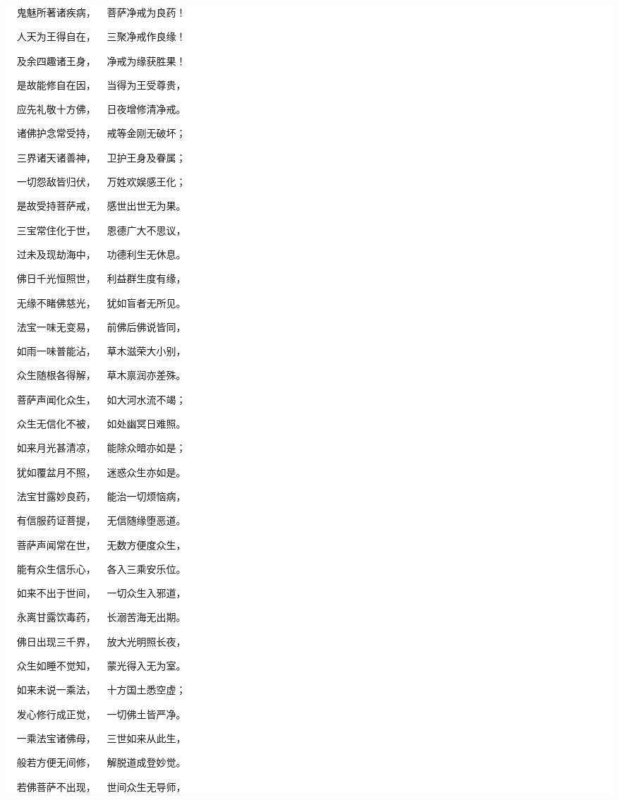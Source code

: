 &nbsp;&nbsp;&nbsp;&nbsp;鬼魅所著诸疾病，&nbsp;&nbsp;&nbsp;&nbsp;菩萨净戒为良药！

&nbsp;&nbsp;&nbsp;&nbsp;人天为王得自在，&nbsp;&nbsp;&nbsp;&nbsp;三聚净戒作良缘！

&nbsp;&nbsp;&nbsp;&nbsp;及余四趣诸王身，&nbsp;&nbsp;&nbsp;&nbsp;净戒为缘获胜果！

&nbsp;&nbsp;&nbsp;&nbsp;是故能修自在因，&nbsp;&nbsp;&nbsp;&nbsp;当得为王受尊贵，

&nbsp;&nbsp;&nbsp;&nbsp;应先礼敬十方佛，&nbsp;&nbsp;&nbsp;&nbsp;日夜增修清净戒。

&nbsp;&nbsp;&nbsp;&nbsp;诸佛护念常受持，&nbsp;&nbsp;&nbsp;&nbsp;戒等金刚无破坏；

&nbsp;&nbsp;&nbsp;&nbsp;三界诸天诸善神，&nbsp;&nbsp;&nbsp;&nbsp;卫护王身及眷属；

&nbsp;&nbsp;&nbsp;&nbsp;一切怨敌皆归伏，&nbsp;&nbsp;&nbsp;&nbsp;万姓欢娱感王化；

&nbsp;&nbsp;&nbsp;&nbsp;是故受持菩萨戒，&nbsp;&nbsp;&nbsp;&nbsp;感世出世无为果。

&nbsp;&nbsp;&nbsp;&nbsp;三宝常住化于世，&nbsp;&nbsp;&nbsp;&nbsp;恩德广大不思议，

&nbsp;&nbsp;&nbsp;&nbsp;过未及现劫海中，&nbsp;&nbsp;&nbsp;&nbsp;功德利生无休息。

&nbsp;&nbsp;&nbsp;&nbsp;佛日千光恒照世，&nbsp;&nbsp;&nbsp;&nbsp;利益群生度有缘，

&nbsp;&nbsp;&nbsp;&nbsp;无缘不睹佛慈光，&nbsp;&nbsp;&nbsp;&nbsp;犹如盲者无所见。

&nbsp;&nbsp;&nbsp;&nbsp;法宝一味无变易，&nbsp;&nbsp;&nbsp;&nbsp;前佛后佛说皆同，

&nbsp;&nbsp;&nbsp;&nbsp;如雨一味普能沾，&nbsp;&nbsp;&nbsp;&nbsp;草木滋荣大小别，

&nbsp;&nbsp;&nbsp;&nbsp;众生随根各得解，&nbsp;&nbsp;&nbsp;&nbsp;草木禀润亦差殊。

&nbsp;&nbsp;&nbsp;&nbsp;菩萨声闻化众生，&nbsp;&nbsp;&nbsp;&nbsp;如大河水流不竭；

&nbsp;&nbsp;&nbsp;&nbsp;众生无信化不被，&nbsp;&nbsp;&nbsp;&nbsp;如处幽冥日难照。

&nbsp;&nbsp;&nbsp;&nbsp;如来月光甚清凉，&nbsp;&nbsp;&nbsp;&nbsp;能除众暗亦如是；

&nbsp;&nbsp;&nbsp;&nbsp;犹如覆盆月不照，&nbsp;&nbsp;&nbsp;&nbsp;迷惑众生亦如是。

&nbsp;&nbsp;&nbsp;&nbsp;法宝甘露妙良药，&nbsp;&nbsp;&nbsp;&nbsp;能治一切烦恼病，

&nbsp;&nbsp;&nbsp;&nbsp;有信服药证菩提，&nbsp;&nbsp;&nbsp;&nbsp;无信随缘堕恶道。

&nbsp;&nbsp;&nbsp;&nbsp;菩萨声闻常在世，&nbsp;&nbsp;&nbsp;&nbsp;无数方便度众生，

&nbsp;&nbsp;&nbsp;&nbsp;能有众生信乐心，&nbsp;&nbsp;&nbsp;&nbsp;各入三乘安乐位。

&nbsp;&nbsp;&nbsp;&nbsp;如来不出于世间，&nbsp;&nbsp;&nbsp;&nbsp;一切众生入邪道，

&nbsp;&nbsp;&nbsp;&nbsp;永离甘露饮毒药，&nbsp;&nbsp;&nbsp;&nbsp;长溺苦海无出期。

&nbsp;&nbsp;&nbsp;&nbsp;佛日出现三千界，&nbsp;&nbsp;&nbsp;&nbsp;放大光明照长夜，

&nbsp;&nbsp;&nbsp;&nbsp;众生如睡不觉知，&nbsp;&nbsp;&nbsp;&nbsp;蒙光得入无为室。

&nbsp;&nbsp;&nbsp;&nbsp;如来未说一乘法，&nbsp;&nbsp;&nbsp;&nbsp;十方国土悉空虚；

&nbsp;&nbsp;&nbsp;&nbsp;发心修行成正觉，&nbsp;&nbsp;&nbsp;&nbsp;一切佛土皆严净。

&nbsp;&nbsp;&nbsp;&nbsp;一乘法宝诸佛母，&nbsp;&nbsp;&nbsp;&nbsp;三世如来从此生，

&nbsp;&nbsp;&nbsp;&nbsp;般若方便无间修，&nbsp;&nbsp;&nbsp;&nbsp;解脱道成登妙觉。

&nbsp;&nbsp;&nbsp;&nbsp;若佛菩萨不出现，&nbsp;&nbsp;&nbsp;&nbsp;世间众生无导师，
